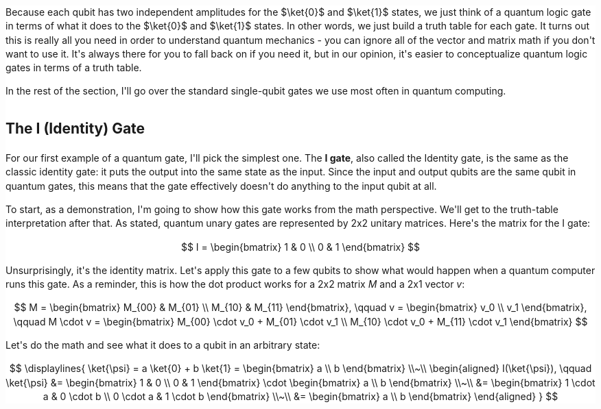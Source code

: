Because each qubit has two independent amplitudes for the $\ket{0}$ and $\ket{1}$ states, we just think of a quantum logic gate in terms of what it does to the $\ket{0}$ and $\ket{1}$ states.
In other words, we just build a truth table for each gate.
It turns out this is really all you need in order to understand quantum mechanics - you can ignore all of the vector and matrix math if you don't want to use it.
It's always there for you to fall back on if you need it, but in our opinion, it's easier to conceptualize quantum logic gates in terms of a truth table.

In the rest of the section, I'll go over the standard single-qubit gates we use most often in quantum computing.


## The I (Identity) Gate

For our first example of a quantum gate, I'll pick the simplest one.
The **I gate**, also called the Identity gate, is the same as the classic identity gate: it puts the output into the same state as the input.
Since the input and output qubits are the same qubit in quantum gates, this means that the gate effectively doesn't do anything to the input qubit at all.

To start, as a demonstration, I'm going to show how this gate works from the math perspective.
We'll get to the truth-table interpretation after that.
As stated, quantum unary gates are represented by 2x2 unitary matrices. Here's the matrix for the I gate:

$$
I = \begin{bmatrix} 1 & 0 \\ 0 & 1 \end{bmatrix}
$$

Unsurprisingly, it's the identity matrix.
Let's apply this gate to a few qubits to show what would happen when a quantum computer runs this gate.
As a reminder, this is how the dot product works for a 2x2 matrix $M$ and a 2x1 vector $v$:

$$
M = \begin{bmatrix} M_{00} & M_{01} \\ M_{10} & M_{11} \end{bmatrix}, \qquad v = \begin{bmatrix} v_0 \\ v_1 \end{bmatrix}, \qquad M \cdot v = \begin{bmatrix} M_{00} \cdot v_0 + M_{01} \cdot v_1 \\ M_{10} \cdot v_0 + M_{11} \cdot v_1 \end{bmatrix}
$$

Let's do the math and see what it does to a qubit in an arbitrary state:

$$
\displaylines{
\ket{\psi} = a \ket{0} + b \ket{1} = \begin{bmatrix} a \\ b \end{bmatrix}
\\~\\
\begin{aligned}
I(\ket{\psi}), \qquad \ket{\psi} &= \begin{bmatrix} 1 & 0 \\ 0 & 1 \end{bmatrix} \cdot \begin{bmatrix} a \\ b \end{bmatrix}
\\~\\
&= \begin{bmatrix} 1 \cdot a & 0 \cdot b \\ 0 \cdot a & 1 \cdot b \end{bmatrix}
\\~\\
&= \begin{bmatrix} a \\ b \end{bmatrix}
\end{aligned}
}
$$
